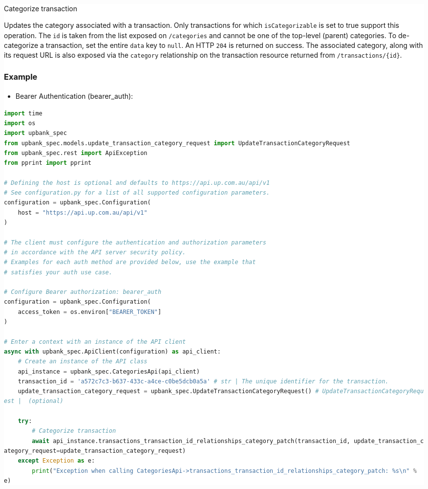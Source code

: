 Categorize transaction

Updates the category associated with a transaction. Only transactions for which `isCategorizable` is set to true support this operation. The `id` is taken from the list exposed on `/categories` and cannot be one of the top-level (parent) categories. To de-categorize a transaction, set the entire `data` key to `null`. An HTTP `204` is returned on success. The associated category, along with its request URL is also exposed via the `category` relationship on the transaction resource returned from `/transactions/{id}`. 

### Example

* Bearer Authentication (bearer_auth):

```python
import time
import os
import upbank_spec
from upbank_spec.models.update_transaction_category_request import UpdateTransactionCategoryRequest
from upbank_spec.rest import ApiException
from pprint import pprint

# Defining the host is optional and defaults to https://api.up.com.au/api/v1
# See configuration.py for a list of all supported configuration parameters.
configuration = upbank_spec.Configuration(
    host = "https://api.up.com.au/api/v1"
)

# The client must configure the authentication and authorization parameters
# in accordance with the API server security policy.
# Examples for each auth method are provided below, use the example that
# satisfies your auth use case.

# Configure Bearer authorization: bearer_auth
configuration = upbank_spec.Configuration(
    access_token = os.environ["BEARER_TOKEN"]
)

# Enter a context with an instance of the API client
async with upbank_spec.ApiClient(configuration) as api_client:
    # Create an instance of the API class
    api_instance = upbank_spec.CategoriesApi(api_client)
    transaction_id = 'a572c7c3-b637-433c-a4ce-c0be5dcb0a5a' # str | The unique identifier for the transaction. 
    update_transaction_category_request = upbank_spec.UpdateTransactionCategoryRequest() # UpdateTransactionCategoryRequest |  (optional)

    try:
        # Categorize transaction
        await api_instance.transactions_transaction_id_relationships_category_patch(transaction_id, update_transaction_category_request=update_transaction_category_request)
    except Exception as e:
        print("Exception when calling CategoriesApi->transactions_transaction_id_relationships_category_patch: %s\n" % e)
```
